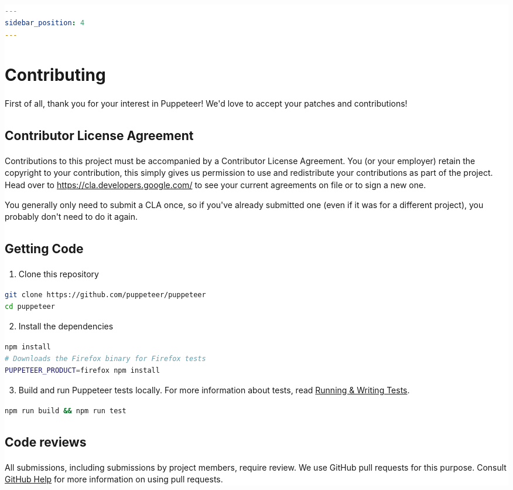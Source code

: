 ```yaml
---
sidebar_position: 4
---
```


# Contributing

First of all, thank you for your interest in Puppeteer!
We'd love to accept your patches and contributions!

## Contributor License Agreement

Contributions to this project must be accompanied by a Contributor License
Agreement. You (or your employer) retain the copyright to your contribution,
this simply gives us permission to use and redistribute your contributions as
part of the project. Head over to <https://cla.developers.google.com/> to see
your current agreements on file or to sign a new one.

You generally only need to submit a CLA once, so if you've already submitted one
(even if it was for a different project), you probably don't need to do it
again.

## Getting Code

1. Clone this repository

```bash
git clone https://github.com/puppeteer/puppeteer
cd puppeteer
```

2. Install the dependencies

```bash
npm install
# Downloads the Firefox binary for Firefox tests
PUPPETEER_PRODUCT=firefox npm install
```

3. Build and run Puppeteer tests locally. For more information about tests, read
   [Running & Writing Tests](#running--writing-tests).

```bash
npm run build && npm run test
```

## Code reviews

All submissions, including submissions by project members, require review. We
use GitHub pull requests for this purpose. Consult
[GitHub Help](https://help.github.com/articles/about-pull-requests/) for more
information on using pull requests.
